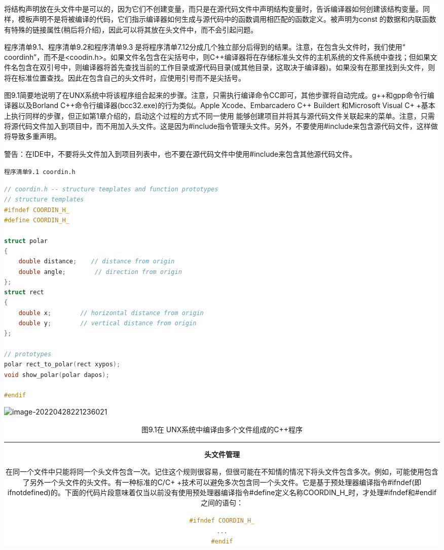 将结构声明放在头文件中是可以的，因为它们不创建变量，而只是在源代码文件中声明结构变量时，告诉编译器如何创建该结构变量。同样，模板声明不是将被编译的代码，它们指示编译器如何生成与源代码中的函数调用相匹配的函数定义。被声明为const 的数据和内联函数有特殊的链接属性(稍后将介绍)，因此可以将其放在头文件中，而不会引起问题。

程序清单9.1、程序清单9.2和程序清单9.3 是将程序清单7.12分成几个独立部分后得到的结果。注意，在包含头文件时，我们使用“ coordinh”，而不是<coodin.h>。如果文件名包含在尖括号中，则C++编译器将在存储标准头文件的主机系统的文件系统中查找；但如果文件名包含在双引号中，则编译器将首先查找当前的工作目录或源代码目录(或其他目录，这取决于编译器)。如果没有在那里找到头文件，则将在标准位置查找。因此在包含自己的头文件时，应使用引号而不是尖括号。

图9.1简要地说明了在UNX系统中将该程序组合起来的步骤。注意，只需执行编译命令CC即可，其他步骤将自动完成。g++和gpp命令行编译器以及Borland C++命令行编译器(bcc32.exe)的行为类似。Apple Xcode、Embarcadero C++ Buildert 和Microsoft Visual C+ +基本上执行同样的步骤，但正如第1章介绍的，启动这个过程的方式不同一使用 能够创建项目并将其与源代码文件关联起来的菜单。注意，只需将源代码文件加入到项目中，而不用加入头文件。这是因为#include指令管理头文件。另外，不要使用#include来包含源代码文件，这样做将导致多重声明。

警告：在IDE中，不要将头文件加入到项目列表中，也不要在源代码文件中使用#include来包含其他源代码文件。

`程序清单9.1 coordin.h`

```c++
// coordin.h -- structure templates and function prototypes
// structure templates
#ifndef COORDIN_H_
#define COORDIN_H_

struct polar
{
    double distance;    // distance from origin
    double angle;        // direction from origin
};
struct rect
{
    double x;        // horizontal distance from origin
    double y;        // vertical distance from origin
};

// prototypes
polar rect_to_polar(rect xypos);
void show_polar(polar dapos); 

#endif
```

![image-20220428221236021](D:\Gitee\Ehe\2022\image-20220428221236021.png)

<center>图9.1在 UNX系统中编译由多个文件组成的C++程序

---

**头文件管理**

在同一个文件中只能将同一个头文件包含一次。记住这个规则很容易，但很可能在不知情的情况下将头文件包含多次。例如，可能使用包含了另外一个头文件的头文件。有一种标准的C/C+ +技术可以避免多次包含同一个头文件。它是基于预处理器编译指令#ifndef(即ifnotdefined)的。下面的代码片段意味着仅当以前没有使用预处理器编译指令#define定义名称COORDIN_H\_时，才处理#ifndef和#endif之间的语句：

```c++
#ifndef COORDIN_H_
...
#endif
```
